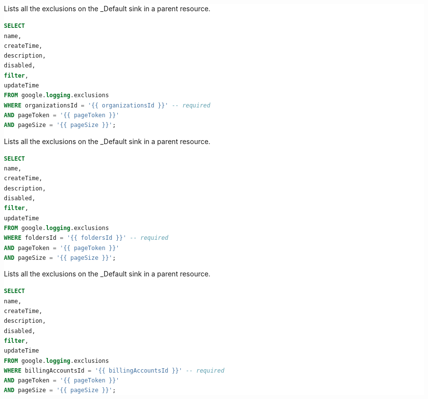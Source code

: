 Lists all the exclusions on the _Default sink in a parent resource.

```sql
SELECT
name,
createTime,
description,
disabled,
filter,
updateTime
FROM google.logging.exclusions
WHERE organizationsId = '{{ organizationsId }}' -- required
AND pageToken = '{{ pageToken }}'
AND pageSize = '{{ pageSize }}';
```
</TabItem>
<TabItem value="folders_exclusions_list">

Lists all the exclusions on the _Default sink in a parent resource.

```sql
SELECT
name,
createTime,
description,
disabled,
filter,
updateTime
FROM google.logging.exclusions
WHERE foldersId = '{{ foldersId }}' -- required
AND pageToken = '{{ pageToken }}'
AND pageSize = '{{ pageSize }}';
```
</TabItem>
<TabItem value="billing_accounts_exclusions_list">

Lists all the exclusions on the _Default sink in a parent resource.

```sql
SELECT
name,
createTime,
description,
disabled,
filter,
updateTime
FROM google.logging.exclusions
WHERE billingAccountsId = '{{ billingAccountsId }}' -- required
AND pageToken = '{{ pageToken }}'
AND pageSize = '{{ pageSize }}';
```
</TabItem>
</Tabs>

